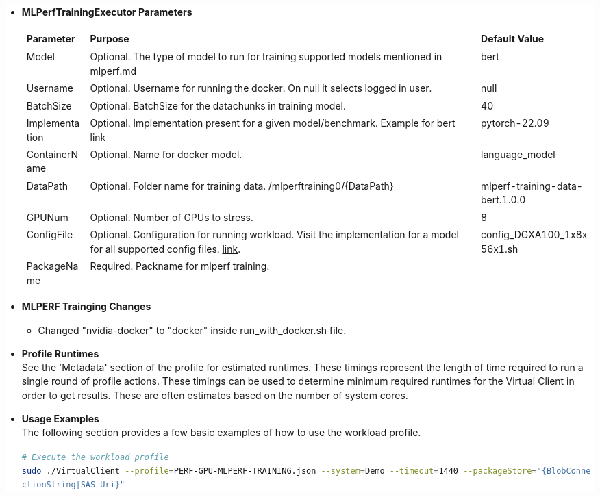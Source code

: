 * **MLPerfTrainingExecutor Parameters**

  | Parameter             | Purpose                                                                                           | Default Value |
  |-----------------------|---------------------------------------------------------------------------------------------------|---------------|
  | Model                 | Optional. The type of model to run for training supported models mentioned in mlperf.md           | bert          |
  | Username              | Optional. Username for running the docker. On null it selects logged in user.                     | null          |
  | BatchSize             | Optional. BatchSize for the datachunks in training model.                                         | 40            |
  | Implementation        | Optional. Implementation present for a given model/benchmark. Example for bert [link](https://github.com/mlcommons/training_results_v2.1/tree/main/NVIDIA/benchmarks)                     | pytorch-22.09    |
  | ContainerName         | Optional. Name for docker model.             |language_model |
  | DataPath              | Optional. Folder name for training data. /mlperftraining0/{DataPath}             |mlperf-training-data-bert.1.0.0|
  | GPUNum                | Optional. Number of GPUs to stress.               |8              |
  | ConfigFile            | Optional. Configuration for running workload. Visit the implementation for a model for all supported config files. [link](https://github.com/mlcommons/training_results_v2.1/tree/main/NVIDIA/benchmarks).             |config_DGXA100_1x8x56x1.sh|
  | PackageName           | Required. Packname for mlperf training.               |               |

* **MLPERF Trainging Changes**
  * Changed "nvidia-docker" to "docker" inside run_with_docker.sh file.

* **Profile Runtimes**  
  See the 'Metadata' section of the profile for estimated runtimes. These timings represent the length of time required to run a single round of profile 
  actions. These timings can be used to determine minimum required runtimes for the Virtual Client in order to get results. These are often estimates based on the
  number of system cores.

* **Usage Examples**  
  The following section provides a few basic examples of how to use the workload profile.

  ```bash
  # Execute the workload profile
  sudo ./VirtualClient --profile=PERF-GPU-MLPERF-TRAINING.json --system=Demo --timeout=1440 --packageStore="{BlobConnectionString|SAS Uri}"
  ```
